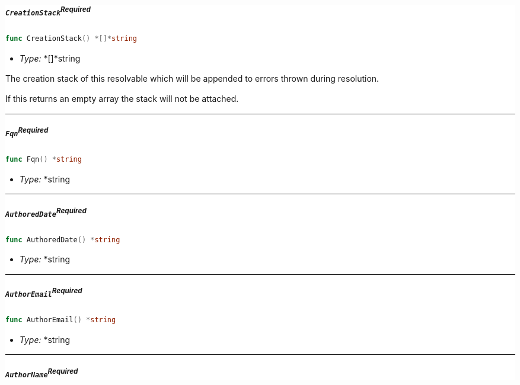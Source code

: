 
##### `CreationStack`<sup>Required</sup> <a name="CreationStack" id="@cdktf/provider-gitlab.dataGitlabProjectBranches.DataGitlabProjectBranchesBranchesCommitOutputReference.property.creationStack"></a>

```go
func CreationStack() *[]*string
```

- *Type:* *[]*string

The creation stack of this resolvable which will be appended to errors thrown during resolution.

If this returns an empty array the stack will not be attached.

---

##### `Fqn`<sup>Required</sup> <a name="Fqn" id="@cdktf/provider-gitlab.dataGitlabProjectBranches.DataGitlabProjectBranchesBranchesCommitOutputReference.property.fqn"></a>

```go
func Fqn() *string
```

- *Type:* *string

---

##### `AuthoredDate`<sup>Required</sup> <a name="AuthoredDate" id="@cdktf/provider-gitlab.dataGitlabProjectBranches.DataGitlabProjectBranchesBranchesCommitOutputReference.property.authoredDate"></a>

```go
func AuthoredDate() *string
```

- *Type:* *string

---

##### `AuthorEmail`<sup>Required</sup> <a name="AuthorEmail" id="@cdktf/provider-gitlab.dataGitlabProjectBranches.DataGitlabProjectBranchesBranchesCommitOutputReference.property.authorEmail"></a>

```go
func AuthorEmail() *string
```

- *Type:* *string

---

##### `AuthorName`<sup>Required</sup> <a name="AuthorName" id="@cdktf/provider-gitlab.dataGitlabProjectBranches.DataGitlabProjectBranchesBranchesCommitOutputReference.property.authorName"></a>

